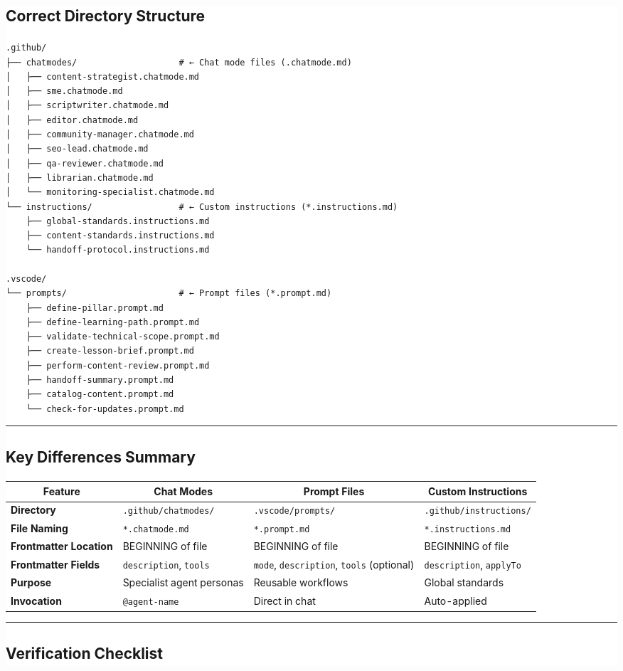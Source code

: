 ## Correct Directory Structure

```
.github/
├── chatmodes/                    # ← Chat mode files (.chatmode.md)
│   ├── content-strategist.chatmode.md
│   ├── sme.chatmode.md
│   ├── scriptwriter.chatmode.md
│   ├── editor.chatmode.md
│   ├── community-manager.chatmode.md
│   ├── seo-lead.chatmode.md
│   ├── qa-reviewer.chatmode.md
│   ├── librarian.chatmode.md
│   └── monitoring-specialist.chatmode.md
└── instructions/                 # ← Custom instructions (*.instructions.md)
    ├── global-standards.instructions.md
    ├── content-standards.instructions.md
    └── handoff-protocol.instructions.md

.vscode/
└── prompts/                      # ← Prompt files (*.prompt.md)
    ├── define-pillar.prompt.md
    ├── define-learning-path.prompt.md
    ├── validate-technical-scope.prompt.md
    ├── create-lesson-brief.prompt.md
    ├── perform-content-review.prompt.md
    ├── handoff-summary.prompt.md
    ├── catalog-content.prompt.md
    └── check-for-updates.prompt.md
```

---

## Key Differences Summary

| Feature | Chat Modes | Prompt Files | Custom Instructions |
|---------|-----------|--------------|-------------------|
| **Directory** | `.github/chatmodes/` | `.vscode/prompts/` | `.github/instructions/` |
| **File Naming** | `*.chatmode.md` | `*.prompt.md` | `*.instructions.md` |
| **Frontmatter Location** | BEGINNING of file | BEGINNING of file | BEGINNING of file |
| **Frontmatter Fields** | `description`, `tools` | `mode`, `description`, `tools` (optional) | `description`, `applyTo` |
| **Purpose** | Specialist agent personas | Reusable workflows | Global standards |
| **Invocation** | `@agent-name` | Direct in chat | Auto-applied |

---

## Verification Checklist
